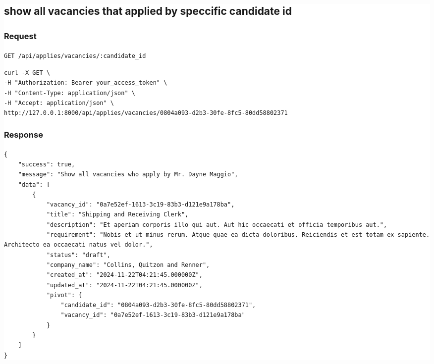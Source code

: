 ## show all vacancies that applied by speccific candidate id

### Request

`GET /api/applies/vacancies/:candidate_id`

    curl -X GET \
    -H "Authorization: Bearer your_access_token" \
    -H "Content-Type: application/json" \
    -H "Accept: application/json" \
    http://127.0.0.1:8000/api/applies/vacancies/0804a093-d2b3-30fe-8fc5-80dd58802371

### Response

    {
        "success": true,
        "message": "Show all vacancies who apply by Mr. Dayne Maggio",
        "data": [
            {
                "vacancy_id": "0a7e52ef-1613-3c19-83b3-d121e9a178ba",
                "title": "Shipping and Receiving Clerk",
                "description": "Et aperiam corporis illo qui aut. Aut hic occaecati et officia temporibus aut.",
                "requirement": "Nobis et ut minus rerum. Atque quae ea dicta doloribus. Reiciendis et est totam ex sapiente. Architecto ea occaecati natus vel dolor.",
                "status": "draft",
                "company_name": "Collins, Quitzon and Renner",
                "created_at": "2024-11-22T04:21:45.000000Z",
                "updated_at": "2024-11-22T04:21:45.000000Z",
                "pivot": {
                    "candidate_id": "0804a093-d2b3-30fe-8fc5-80dd58802371",
                    "vacancy_id": "0a7e52ef-1613-3c19-83b3-d121e9a178ba"
                }
            }
        ]
    }
